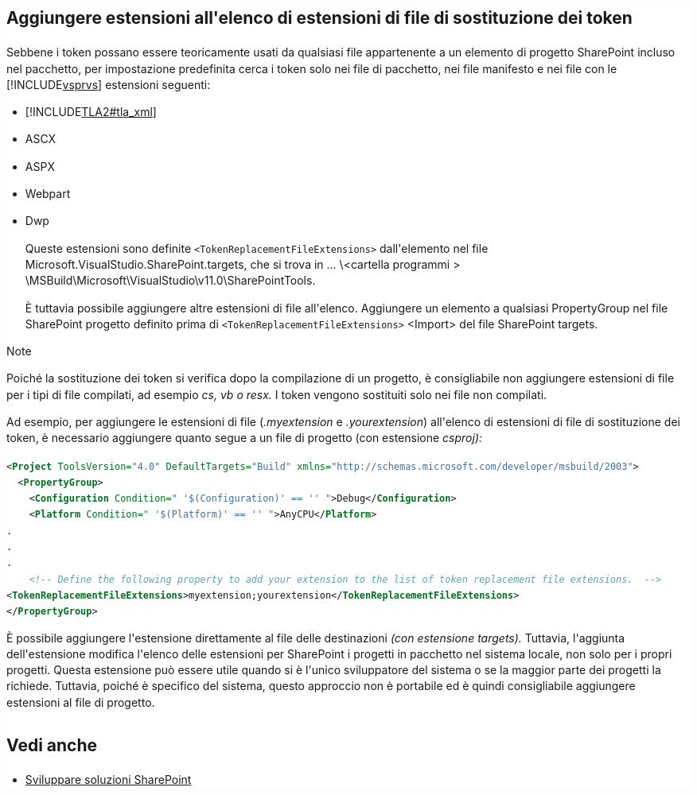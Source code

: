 ## <a name="add-extensions-to-the-token-replacement-file-extensions-list"></a>Aggiungere estensioni all'elenco di estensioni di file di sostituzione dei token
 Sebbene i token possano essere teoricamente usati da qualsiasi file appartenente a un elemento di progetto SharePoint incluso nel pacchetto, per impostazione predefinita cerca i token solo nei file di pacchetto, nei file manifesto e nei file con le [!INCLUDE[vsprvs](../sharepoint/includes/vsprvs-md.md)] estensioni seguenti:

- [!INCLUDE[TLA2#tla_xml](../sharepoint/includes/tla2sharptla-xml-md.md)]

- ASCX

- ASPX

- Webpart

- Dwp

  Queste estensioni sono definite `<TokenReplacementFileExtensions>` dall'elemento nel file Microsoft.VisualStudio.SharePoint.targets, che si trova in ... \\<cartella programmi \> \MSBuild\Microsoft\VisualStudio\v11.0\SharePointTools.

  È tuttavia possibile aggiungere altre estensioni di file all'elenco. Aggiungere un elemento a qualsiasi PropertyGroup nel file SharePoint progetto definito prima di `<TokenReplacementFileExtensions>` \<Import> del file SharePoint targets.

> [!NOTE]
> Poiché la sostituzione dei token si verifica dopo la compilazione di un progetto, è consigliabile non aggiungere estensioni di file per i tipi di file compilati, ad esempio *cs,* *vb* *o resx.* I token vengono sostituiti solo nei file non compilati.

 Ad esempio, per aggiungere le estensioni di file (*.myextension* e *.yourextension*) all'elenco di estensioni di file di sostituzione dei token, è necessario aggiungere quanto segue a un file di progetto (con estensione *csproj):*

```xml
<Project ToolsVersion="4.0" DefaultTargets="Build" xmlns="http://schemas.microsoft.com/developer/msbuild/2003">
  <PropertyGroup>
    <Configuration Condition=" '$(Configuration)' == '' ">Debug</Configuration>
    <Platform Condition=" '$(Platform)' == '' ">AnyCPU</Platform>
.
.
.
    <!-- Define the following property to add your extension to the list of token replacement file extensions.  -->
<TokenReplacementFileExtensions>myextension;yourextension</TokenReplacementFileExtensions>
</PropertyGroup>
```

 È possibile aggiungere l'estensione direttamente al file delle destinazioni *(con estensione targets).* Tuttavia, l'aggiunta dell'estensione modifica l'elenco delle estensioni per SharePoint i progetti in pacchetto nel sistema locale, non solo per i propri progetti. Questa estensione può essere utile quando si è l'unico sviluppatore del sistema o se la maggior parte dei progetti la richiede. Tuttavia, poiché è specifico del sistema, questo approccio non è portabile ed è quindi consigliabile aggiungere estensioni al file di progetto.

## <a name="see-also"></a>Vedi anche
- [Sviluppare soluzioni SharePoint](../sharepoint/developing-sharepoint-solutions.md)
